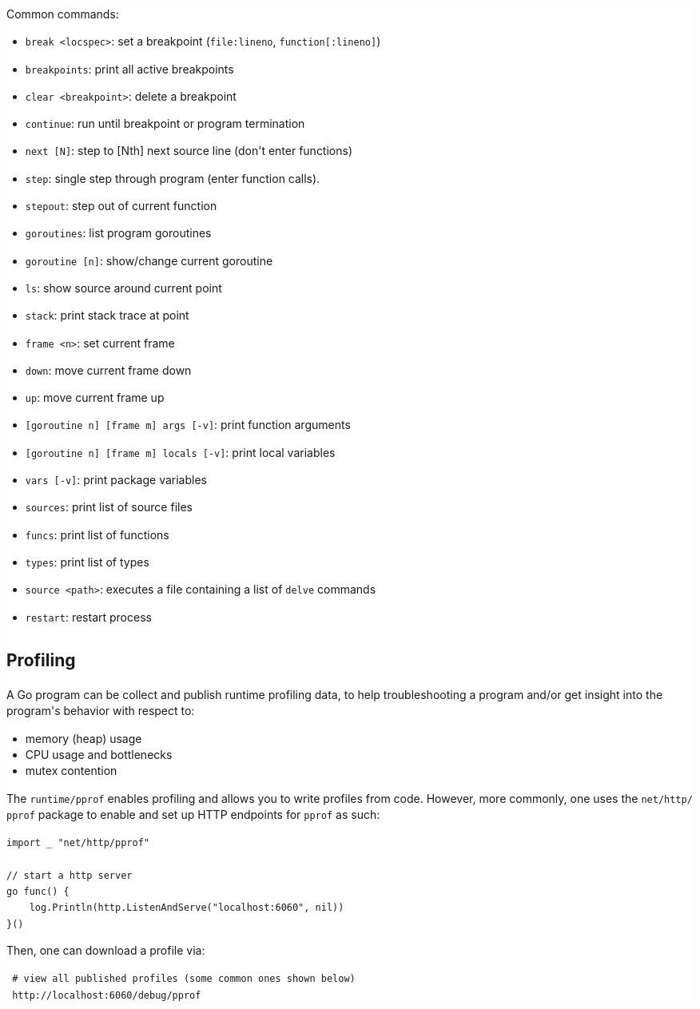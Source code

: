 Common commands:

- `break <locspec>`: set a breakpoint (`file:lineno`, `function[:lineno]`)
- `breakpoints`: print all active breakpoints
- `clear <breakpoint>`: delete a breakpoint

- `continue`: run until breakpoint or program termination
- `next [N]`: step to [Nth] next source line (don't enter functions)
- `step`: single step through program (enter function calls).
- `stepout`: step out of current function

- `goroutines`: list program goroutines
- `goroutine [n]`: show/change current goroutine

- `ls`: show source around current point
- `stack`: print stack trace at point
- `frame <n>`: set current frame
- `down`: move current frame down
- `up`: move current frame up

- `[goroutine n] [frame m] args [-v]`: print function arguments
- `[goroutine n] [frame m] locals [-v]`: print local variables
- `vars [-v]`: print package variables

- `sources`: print list of source files
- `funcs`: print list of functions
- `types`: print list of types

- `source <path>`: executes a file containing a list of `delve` commands

- `restart`: restart process

## Profiling

A Go program can be collect and publish runtime profiling data, to help
troubleshooting a program and/or get insight into the program's behavior with
respect to:

- memory (heap) usage
- CPU usage and bottlenecks
- mutex contention

The `runtime/pprof` enables profiling and allows you to write profiles from
code. However, more commonly, one uses the `net/http/pprof` package to enable
and set up HTTP endpoints for `pprof` as such:

    import _ "net/http/pprof"

    // start a http server
    go func() {
        log.Println(http.ListenAndServe("localhost:6060", nil))
    }()

Then, one can download a profile via:

     # view all published profiles (some common ones shown below)
     http://localhost:6060/debug/pprof
